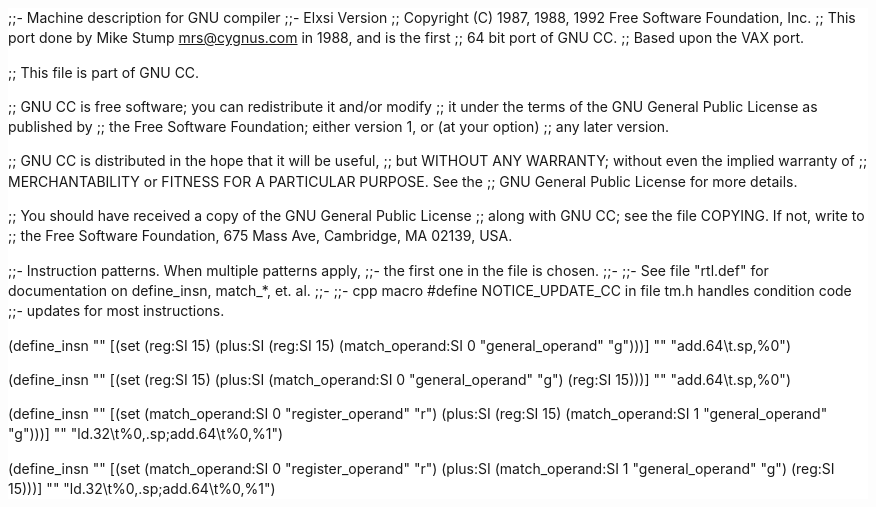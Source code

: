 ;;- Machine description for GNU compiler
;;- Elxsi Version
;;   Copyright (C) 1987, 1988, 1992 Free Software Foundation, Inc.
;;  This port done by Mike Stump <mrs@cygnus.com> in 1988, and is the first
;;  64 bit port of GNU CC.
;;  Based upon the VAX port.

;; This file is part of GNU CC.

;; GNU CC is free software; you can redistribute it and/or modify
;; it under the terms of the GNU General Public License as published by
;; the Free Software Foundation; either version 1, or (at your option)
;; any later version.

;; GNU CC is distributed in the hope that it will be useful,
;; but WITHOUT ANY WARRANTY; without even the implied warranty of
;; MERCHANTABILITY or FITNESS FOR A PARTICULAR PURPOSE.  See the
;; GNU General Public License for more details.

;; You should have received a copy of the GNU General Public License
;; along with GNU CC; see the file COPYING.  If not, write to
;; the Free Software Foundation, 675 Mass Ave, Cambridge, MA 02139, USA.


;;- Instruction patterns.  When multiple patterns apply,
;;- the first one in the file is chosen.
;;-
;;- See file "rtl.def" for documentation on define_insn, match_*, et. al.
;;-
;;- cpp macro #define NOTICE_UPDATE_CC in file tm.h handles condition code
;;- updates for most instructions.


(define_insn ""
  [(set (reg:SI 15)
	 (plus:SI (reg:SI 15)
		  (match_operand:SI 0 "general_operand" "g")))]
  ""
  "add.64\\t.sp,%0")

(define_insn ""
  [(set (reg:SI 15)
	 (plus:SI (match_operand:SI 0 "general_operand" "g")
		  (reg:SI 15)))]
  ""
  "add.64\\t.sp,%0")

(define_insn ""
  [(set (match_operand:SI 0 "register_operand" "r")
	 (plus:SI (reg:SI 15)
		  (match_operand:SI 1 "general_operand" "g")))]
  ""
  "ld.32\\t%0,.sp\;add.64\\t%0,%1")

(define_insn ""
  [(set (match_operand:SI 0 "register_operand" "r")
	 (plus:SI (match_operand:SI 1 "general_operand" "g")
		  (reg:SI 15)))]
  ""
  "ld.32\\t%0,.sp\;add.64\\t%0,%1")
